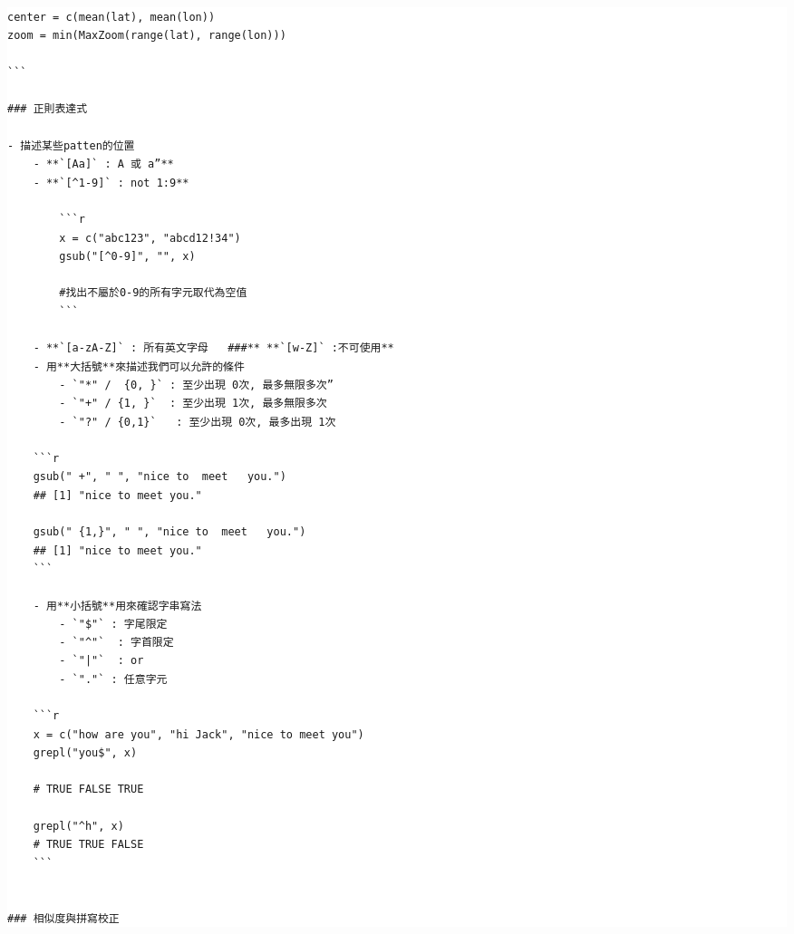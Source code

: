     center = c(mean(lat), mean(lon))
    zoom = min(MaxZoom(range(lat), range(lon)))
    
    ```
    
    ### 正則表達式
    
    - 描述某些patten的位置
        - **`[Aa]` : A 或 a”**
        - **`[^1-9]` : not 1:9**
            
            ```r
            x = c("abc123", "abcd12!34")
            gsub("[^0-9]", "", x)
            
            #找出不屬於0-9的所有字元取代為空值
            ```
            
        - **`[a-zA-Z]` : 所有英文字母   ###** **`[w-Z]` :不可使用**
        - 用**大括號**來描述我們可以允許的條件
            - `"*" /  {0, }` : 至少出現 0次, 最多無限多次”
            - `"+" / {1, }`  : 至少出現 1次, 最多無限多次
            - `"?" / {0,1}`   : 至少出現 0次, 最多出現 1次
        
        ```r
        gsub(" +", " ", "nice to  meet   you.")
        ## [1] "nice to meet you."
        
        gsub(" {1,}", " ", "nice to  meet   you.")
        ## [1] "nice to meet you."
        ```
        
        - 用**小括號**用來確認字串寫法
            - `"$"` : 字尾限定
            - `"^"`  : 字首限定
            - `"|"`  : or
            - `"."` : 任意字元
        
        ```r
        x = c("how are you", "hi Jack", "nice to meet you")
        grepl("you$", x) 
        
        # TRUE FALSE TRUE
        
        grepl("^h", x)
        # TRUE TRUE FALSE 
        ```
        
    
    ### 相似度與拼寫校正
    
